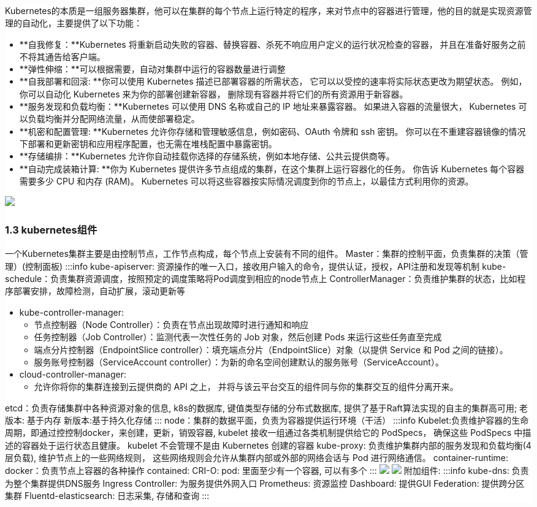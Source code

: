Kubernetes的本质是一组服务器集群，他可以在集群的每个节点上运行特定的程序，来对节点中的容器进行管理，他的目的就是实现资源管理的自动化，主要提供了以下功能：

- **自我修复：**Kubernetes 将重新启动失败的容器、替换容器、杀死不响应用户定义的运行状况检查的容器， 并且在准备好服务之前不将其通告给客户端。
- **弹性伸缩：**可以根据需要，自动对集群中运行的容器数量进行调整
- **自我部署和回滚: **你可以使用 Kubernetes 描述已部署容器的所需状态， 它可以以受控的速率将实际状态更改为期望状态。 例如，你可以自动化 Kubernetes 来为你的部署创建新容器， 删除现有容器并将它们的所有资源用于新容器。
- **服务发现和负载均衡：**Kubernetes 可以使用 DNS 名称或自己的 IP 地址来暴露容器。 如果进入容器的流量很大， Kubernetes 可以负载均衡并分配网络流量，从而使部署稳定。
- **机密和配置管理: **Kubernetes 允许你存储和管理敏感信息，例如密码、OAuth 令牌和 ssh 密钥。 你可以在不重建容器镜像的情况下部署和更新密钥和应用程序配置，也无需在堆栈配置中暴露密钥。
- **存储编排：**Kubernetes 允许你自动挂载你选择的存储系统，例如本地存储、公共云提供商等。
- **自动完成装箱计算: **你为 Kubernetes 提供许多节点组成的集群，在这个集群上运行容器化的任务。 你告诉 Kubernetes 每个容器需要多少 CPU 和内存 (RAM)。 Kubernetes 可以将这些容器按实际情况调度到你的节点上，以最佳方式利用你的资源。

![](https://cdn.nlark.com/yuque/0/2024/png/43047777/1712212333550-54f6bab7-a468-4055-bb1e-b5076c6dcdc1.png#averageHue=%23a1d8e9&clientId=ucd0e6d51-66b0-4&from=paste&id=ua56b50e1&originHeight=572&originWidth=1099&originalType=url&ratio=1.25&rotation=0&showTitle=false&status=done&style=none&taskId=u9e93c4e2-e760-442b-abc4-eabebdc3ff6&title=)
### 1.3 kubernetes组件
一个Kubernetes集群主要是由控制节点，工作节点构成，每个节点上安装有不同的组件。 
Master：集群的控制平面，负责集群的决策（管理）(控制面板)
:::info
kube-apiserver: 资源操作的唯一入口，接收用户输入的命令，提供认证，授权，API注册和发现等机制
kube-schedule：负责集群资源调度，按照预定的调度策略将Pod调度到相应的node节点上
ControllerManager：负责维护集群的状态，比如程序部署安排，故障检测，自动扩展，滚动更新等

- kube-controller-manager:
   - 节点控制器（Node Controller）：负责在节点出现故障时进行通知和响应
   - 任务控制器（Job Controller）：监测代表一次性任务的 Job 对象，然后创建 Pods 来运行这些任务直至完成
   - 端点分片控制器（EndpointSlice controller）：填充端点分片（EndpointSlice）对象（以提供 Service 和 Pod 之间的链接）。
   - 服务账号控制器（ServiceAccount controller）：为新的命名空间创建默认的服务账号（ServiceAccount）。
- cloud-controller-manager:
   - 允许你将你的集群连接到云提供商的 API 之上， 并将与该云平台交互的组件同与你的集群交互的组件分离开来。

etcd：负责存储集群中各种资源对象的信息, k8s的数据库, 键值类型存储的分布式数据库, 提供了基于Raft算法实现的自主的集群高可用; 老版本: 基于内存 新版本:基于持久化存储
:::
node：集群的数据平面，负责为容器提供运行环境（干活）
:::info
Kubelet:负责维护容器的生命周期，即通过控控制docker，来创建，更新，销毁容器, kubelet 接收一组通过各类机制提供给它的 PodSpecs， 确保这些 PodSpecs 中描述的容器处于运行状态且健康。 kubelet 不会管理不是由 Kubernetes 创建的容器
kube-proxy: 负责维护集群内部的服务发现和负载均衡(4层负载), 维护节点上的一些网络规则， 这些网络规则会允许从集群内部或外部的网络会话与 Pod 进行网络通信。
container-runtime: 
docker：负责节点上容器的各种操作
contained:
CRI-O: 
pod: 里面至少有一个容器, 可以有多个
:::
![](https://cdn.nlark.com/yuque/0/2024/svg/43047777/1712213065036-a088d76c-a71f-418e-9330-495e6c616192.svg#clientId=ucd0e6d51-66b0-4&from=paste&id=u640f9f3c&originHeight=585&originWidth=1252&originalType=url&ratio=1.25&rotation=0&showTitle=false&status=done&style=none&taskId=u3d3ad11b-fa70-4e0d-a86e-af6099a1d4b&title=)
![](https://cdn.nlark.com/yuque/0/2024/png/43047777/1712213070530-fbaae71f-758c-418b-8c71-399ff5b6fbd9.png#averageHue=%2359e495&clientId=ucd0e6d51-66b0-4&from=paste&id=uef124584&originHeight=606&originWidth=1117&originalType=url&ratio=1.25&rotation=0&showTitle=false&status=done&style=none&taskId=u0e0a4421-297e-47b5-a4a9-8d424854d88&title=)
附加组件:
:::info
kube-dns: 负责为整个集群提供DNS服务
Ingress Controller: 为服务提供外网入口
Prometheus: 资源监控
Dashboard: 提供GUI
Federation: 提供跨分区集群
Fluentd-elasticsearch: 日志采集, 存储和查询
:::
